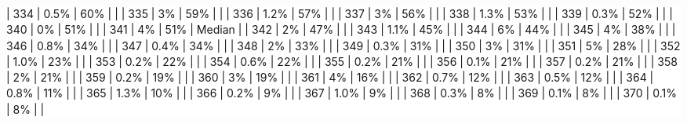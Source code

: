 | 334 | 0.5% | 60% |  |
| 335 | 3% | 59% |  |
| 336 | 1.2% | 57% |  |
| 337 | 3% | 56% |  |
| 338 | 1.3% | 53% |  |
| 339 | 0.3% | 52% |  |
| 340 | 0% | 51% |  |
| 341 | 4% | 51% | Median |
| 342 | 2% | 47% |  |
| 343 | 1.1% | 45% |  |
| 344 | 6% | 44% |  |
| 345 | 4% | 38% |  |
| 346 | 0.8% | 34% |  |
| 347 | 0.4% | 34% |  |
| 348 | 2% | 33% |  |
| 349 | 0.3% | 31% |  |
| 350 | 3% | 31% |  |
| 351 | 5% | 28% |  |
| 352 | 1.0% | 23% |  |
| 353 | 0.2% | 22% |  |
| 354 | 0.6% | 22% |  |
| 355 | 0.2% | 21% |  |
| 356 | 0.1% | 21% |  |
| 357 | 0.2% | 21% |  |
| 358 | 2% | 21% |  |
| 359 | 0.2% | 19% |  |
| 360 | 3% | 19% |  |
| 361 | 4% | 16% |  |
| 362 | 0.7% | 12% |  |
| 363 | 0.5% | 12% |  |
| 364 | 0.8% | 11% |  |
| 365 | 1.3% | 10% |  |
| 366 | 0.2% | 9% |  |
| 367 | 1.0% | 9% |  |
| 368 | 0.3% | 8% |  |
| 369 | 0.1% | 8% |  |
| 370 | 0.1% | 8% |  |